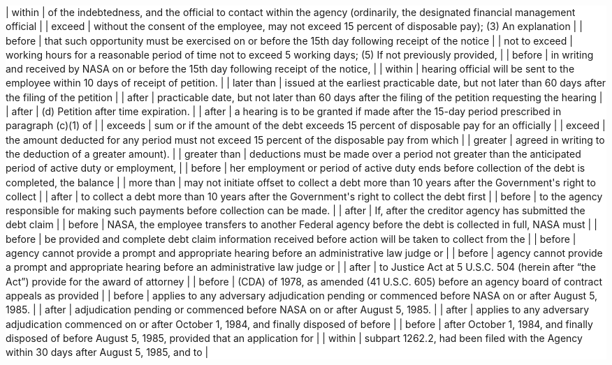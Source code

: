 | within                   | of the indebtedness, and the official to contact within the agency (ordinarily, the designated financial management official                                             |
| exceed                   | without the consent of the employee, may not exceed 15 percent of disposable pay); (3) An explanation                                                                    |
| before                   | that such opportunity must be exercised on or before the 15th day following receipt of the notice                                                                        |
| not to exceed            | working hours for a reasonable period of time not to exceed 5 working days; (5) If not previously provided,                                                              |
| before                   | in writing and received by NASA on or before the 15th day following receipt of the notice,                                                                               |
| within                   | hearing official will be sent to the employee within  10 days of receipt of petition.                                                                                    |
| later than               | issued at the earliest practicable date, but not later than 60 days after the filing of the petition                                                                     |
| after                    | practicable date, but not later than 60 days after the filing of the petition requesting the hearing                                                                     |
| after                    | (d) Petition  after  time expiration.                                                                                                                                    |
| after                    | a hearing is to be granted if made after the 15-day period prescribed in paragraph (c)(1) of                                                                             |
| exceeds                  | sum or if the amount of the debt exceeds 15 percent of disposable pay for an officially                                                                                  |
| exceed                   | the amount deducted for any period must not exceed 15 percent of the disposable pay from which                                                                           |
| greater                  | agreed in writing to the deduction of a greater  amount).                                                                                                                |
| greater than             | deductions must be made over a period not greater than the anticipated period of active duty or employment,                                                              |
| before                   | her employment or period of active duty ends before collection of the debt is completed, the balance                                                                     |
| more than                | may not initiate offset to collect a debt more than 10 years after the Government's right to collect                                                                     |
| after                    | to collect a debt more than 10 years after the Government's right to collect the debt first                                                                              |
| before                   | to the agency responsible for making such payments before  collection can be made.                                                                                       |
| after                    | If,  after the creditor agency has submitted the debt claim                                                                                                              |
| before                   | NASA, the employee transfers to another Federal agency before the debt is collected in full, NASA must                                                                   |
| before                   | be provided and complete debt claim information received before action will be taken to collect from the                                                                 |
| before                   | agency cannot provide a prompt and appropriate hearing before  an administrative law judge or                                                                            |
| before                   | agency cannot provide a prompt and appropriate hearing before  an administrative law judge or                                                                            |
| after                    | to Justice Act at 5 U.S.C. 504 (herein after &#8220;the Act&#8221;) provide for the award of attorney                                                                    |
| before                   | (CDA) of 1978, as amended (41 U.S.C. 605) before an agency board of contract appeals as provided                                                                         |
| before                   | applies to any adversary adjudication pending or commenced before  NASA on or after August 5, 1985.                                                                      |
| after                    | adjudication pending or commenced before NASA on or after  August 5, 1985.                                                                                               |
| after                    | applies to any adversary adjudication commenced on or after October 1, 1984, and finally disposed of before                                                              |
| before                   | after October 1, 1984, and finally disposed of before August 5, 1985, provided that an application for                                                                   |
| within                   | subpart 1262.2, had been filed with the Agency within 30 days after August 5, 1985, and to                                                                               |